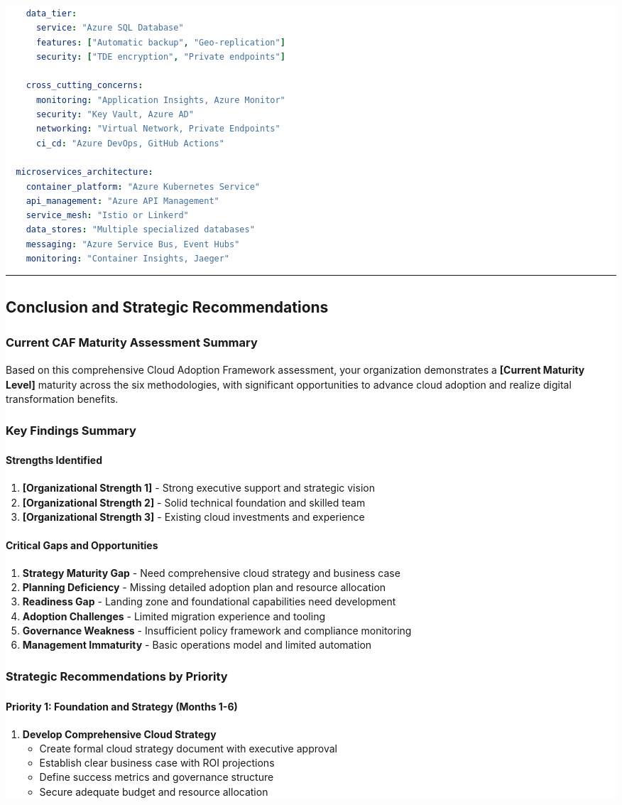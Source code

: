 ```yaml
    data_tier:
      service: "Azure SQL Database"
      features: ["Automatic backup", "Geo-replication"]
      security: ["TDE encryption", "Private endpoints"]
    
    cross_cutting_concerns:
      monitoring: "Application Insights, Azure Monitor"
      security: "Key Vault, Azure AD"
      networking: "Virtual Network, Private Endpoints"
      ci_cd: "Azure DevOps, GitHub Actions"
  
  microservices_architecture:
    container_platform: "Azure Kubernetes Service"
    api_management: "Azure API Management"
    service_mesh: "Istio or Linkerd"
    data_stores: "Multiple specialized databases"
    messaging: "Azure Service Bus, Event Hubs"
    monitoring: "Container Insights, Jaeger"
```

---

## Conclusion and Strategic Recommendations

### Current CAF Maturity Assessment Summary
Based on this comprehensive Cloud Adoption Framework assessment, your organization demonstrates a **[Current Maturity Level]** maturity across the six methodologies, with significant opportunities to advance cloud adoption and realize digital transformation benefits.

### Key Findings Summary

#### Strengths Identified
1. **[Organizational Strength 1]** - Strong executive support and strategic vision
2. **[Organizational Strength 2]** - Solid technical foundation and skilled team
3. **[Organizational Strength 3]** - Existing cloud investments and experience

#### Critical Gaps and Opportunities
1. **Strategy Maturity Gap** - Need comprehensive cloud strategy and business case
2. **Planning Deficiency** - Missing detailed adoption plan and resource allocation
3. **Readiness Gap** - Landing zone and foundational capabilities need development
4. **Adoption Challenges** - Limited migration experience and tooling
5. **Governance Weakness** - Insufficient policy framework and compliance monitoring
6. **Management Immaturity** - Basic operations model and limited automation

### Strategic Recommendations by Priority

#### Priority 1: Foundation and Strategy (Months 1-6)
1. **Develop Comprehensive Cloud Strategy**
   - Create formal cloud strategy document with executive approval
   - Establish clear business case with ROI projections
   - Define success metrics and governance structure
   - Secure adequate budget and resource allocation
